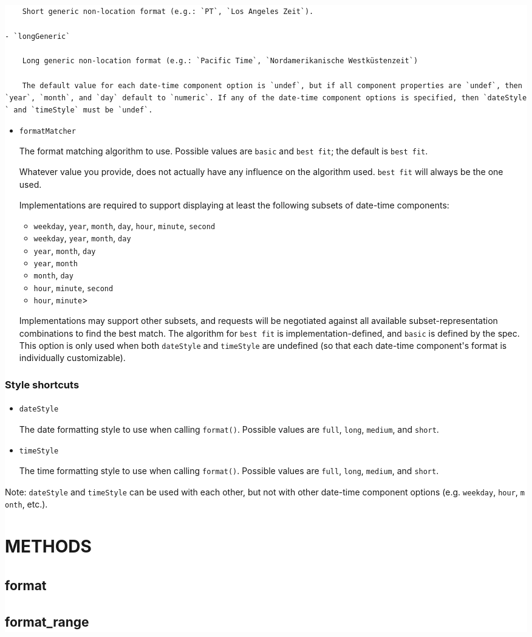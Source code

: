         Short generic non-location format (e.g.: `PT`, `Los Angeles Zeit`).

    - `longGeneric`

        Long generic non-location format (e.g.: `Pacific Time`, `Nordamerikanische Westküstenzeit`)

        The default value for each date-time component option is `undef`, but if all component properties are `undef`, then `year`, `month`, and `day` default to `numeric`. If any of the date-time component options is specified, then `dateStyle` and `timeStyle` must be `undef`.

- `formatMatcher`

    The format matching algorithm to use. Possible values are `basic` and `best fit`; the default is `best fit`. 

    Whatever value you provide, does not actually have any influence on the algorithm used. `best fit` will always be the one used.

    Implementations are required to support displaying at least the following subsets of date-time components:

    - `weekday`, `year`, `month`, `day`, `hour`, `minute`, `second`
    - `weekday`, `year`, `month`, `day`
    - `year`, `month`, `day`
    - `year`, `month`
    - `month`, `day`
    - `hour`, `minute`, `second`
    - `hour`, `minute`>

    Implementations may support other subsets, and requests will be negotiated against all available subset-representation combinations to find the best match. The algorithm for `best fit` is implementation-defined, and `basic` is defined by the spec. This option is only used when both `dateStyle` and `timeStyle` are undefined (so that each date-time component's format is individually customizable).

### Style shortcuts

- `dateStyle`

    The date formatting style to use when calling `format()`. Possible values are `full`, `long`, `medium`, and `short`.

- `timeStyle`

    The time formatting style to use when calling `format()`. Possible values are `full`, `long`, `medium`, and `short`.

Note: `dateStyle` and `timeStyle` can be used with each other, but not with other date-time component options (e.g. `weekday`, `hour`, `month`, etc.).

# METHODS

## format

## format\_range
